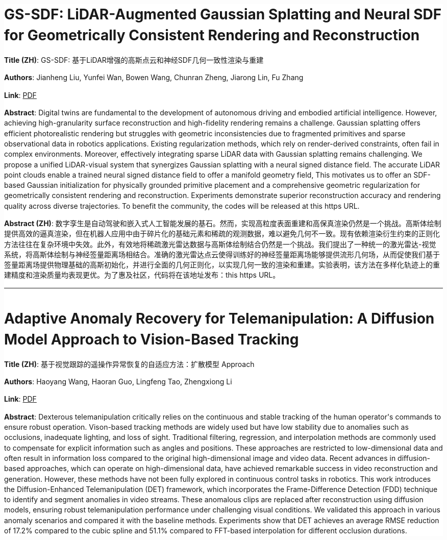 # GS-SDF: LiDAR-Augmented Gaussian Splatting and Neural SDF for Geometrically Consistent Rendering and Reconstruction 

**Title (ZH)**: GS-SDF: 基于LiDAR增强的高斯点云和神经SDF几何一致性渲染与重建 

**Authors**: Jianheng Liu, Yunfei Wan, Bowen Wang, Chunran Zheng, Jiarong Lin, Fu Zhang  

**Link**: [PDF](https://arxiv.org/pdf/2503.10170)  

**Abstract**: Digital twins are fundamental to the development of autonomous driving and embodied artificial intelligence. However, achieving high-granularity surface reconstruction and high-fidelity rendering remains a challenge. Gaussian splatting offers efficient photorealistic rendering but struggles with geometric inconsistencies due to fragmented primitives and sparse observational data in robotics applications. Existing regularization methods, which rely on render-derived constraints, often fail in complex environments. Moreover, effectively integrating sparse LiDAR data with Gaussian splatting remains challenging. We propose a unified LiDAR-visual system that synergizes Gaussian splatting with a neural signed distance field. The accurate LiDAR point clouds enable a trained neural signed distance field to offer a manifold geometry field, This motivates us to offer an SDF-based Gaussian initialization for physically grounded primitive placement and a comprehensive geometric regularization for geometrically consistent rendering and reconstruction. Experiments demonstrate superior reconstruction accuracy and rendering quality across diverse trajectories. To benefit the community, the codes will be released at this https URL. 

**Abstract (ZH)**: 数字孪生是自动驾驶和嵌入式人工智能发展的基石。然而，实现高粒度表面重建和高保真渲染仍然是一个挑战。高斯体绘制提供高效的逼真渲染，但在机器人应用中由于碎片化的基础元素和稀疏的观测数据，难以避免几何不一致。现有依赖渲染衍生约束的正则化方法往往在复杂环境中失效。此外，有效地将稀疏激光雷达数据与高斯体绘制结合仍然是一个挑战。我们提出了一种统一的激光雷达-视觉系统，将高斯体绘制与神经签量距离场相结合。准确的激光雷达点云使得训练好的神经签量距离场能够提供流形几何场，从而促使我们基于签量距离场提供物理基础的高斯初始化，并进行全面的几何正则化，以实现几何一致的渲染和重建。实验表明，该方法在多样化轨迹上的重建精度和渲染质量均表现更优。为了惠及社区，代码将在该地址发布：this https URL。 

---
# Adaptive Anomaly Recovery for Telemanipulation: A Diffusion Model Approach to Vision-Based Tracking 

**Title (ZH)**: 基于视觉跟踪的遥操作异常恢复的自适应方法：扩散模型 Approach 

**Authors**: Haoyang Wang, Haoran Guo, Lingfeng Tao, Zhengxiong Li  

**Link**: [PDF](https://arxiv.org/pdf/2503.09632)  

**Abstract**: Dexterous telemanipulation critically relies on the continuous and stable tracking of the human operator's commands to ensure robust operation. Vison-based tracking methods are widely used but have low stability due to anomalies such as occlusions, inadequate lighting, and loss of sight. Traditional filtering, regression, and interpolation methods are commonly used to compensate for explicit information such as angles and positions. These approaches are restricted to low-dimensional data and often result in information loss compared to the original high-dimensional image and video data. Recent advances in diffusion-based approaches, which can operate on high-dimensional data, have achieved remarkable success in video reconstruction and generation. However, these methods have not been fully explored in continuous control tasks in robotics. This work introduces the Diffusion-Enhanced Telemanipulation (DET) framework, which incorporates the Frame-Difference Detection (FDD) technique to identify and segment anomalies in video streams. These anomalous clips are replaced after reconstruction using diffusion models, ensuring robust telemanipulation performance under challenging visual conditions. We validated this approach in various anomaly scenarios and compared it with the baseline methods. Experiments show that DET achieves an average RMSE reduction of 17.2% compared to the cubic spline and 51.1% compared to FFT-based interpolation for different occlusion durations. 
